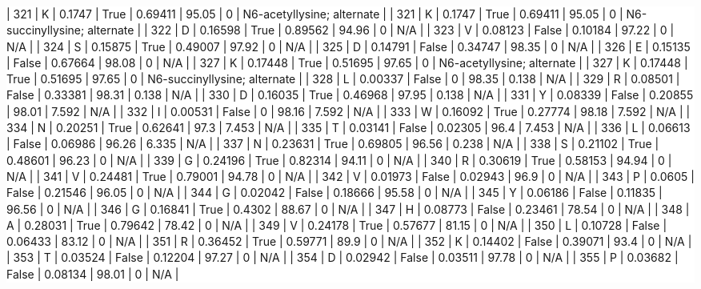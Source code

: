 |   321 | K    |         0.1747  | True      |                          0.69411 |                 95.05 |         0     | N6-acetyllysine; alternate   |
|   321 | K    |         0.1747  | True      |                          0.69411 |                 95.05 |         0     | N6-succinyllysine; alternate |
|   322 | D    |         0.16598 | True      |                          0.89562 |                 94.96 |         0     | N/A                          |
|   323 | V    |         0.08123 | False     |                          0.10184 |                 97.22 |         0     | N/A                          |
|   324 | S    |         0.15875 | True      |                          0.49007 |                 97.92 |         0     | N/A                          |
|   325 | D    |         0.14791 | False     |                          0.34747 |                 98.35 |         0     | N/A                          |
|   326 | E    |         0.15135 | False     |                          0.67664 |                 98.08 |         0     | N/A                          |
|   327 | K    |         0.17448 | True      |                          0.51695 |                 97.65 |         0     | N6-acetyllysine; alternate   |
|   327 | K    |         0.17448 | True      |                          0.51695 |                 97.65 |         0     | N6-succinyllysine; alternate |
|   328 | L    |         0.00337 | False     |                          0       |                 98.35 |         0.138 | N/A                          |
|   329 | R    |         0.08501 | False     |                          0.33381 |                 98.31 |         0.138 | N/A                          |
|   330 | D    |         0.16035 | True      |                          0.46968 |                 97.95 |         0.138 | N/A                          |
|   331 | Y    |         0.08339 | False     |                          0.20855 |                 98.01 |         7.592 | N/A                          |
|   332 | I    |         0.00531 | False     |                          0       |                 98.16 |         7.592 | N/A                          |
|   333 | W    |         0.16092 | True      |                          0.27774 |                 98.18 |         7.592 | N/A                          |
|   334 | N    |         0.20251 | True      |                          0.62641 |                 97.3  |         7.453 | N/A                          |
|   335 | T    |         0.03141 | False     |                          0.02305 |                 96.4  |         7.453 | N/A                          |
|   336 | L    |         0.06613 | False     |                          0.06986 |                 96.26 |         6.335 | N/A                          |
|   337 | N    |         0.23631 | True      |                          0.69805 |                 96.56 |         0.238 | N/A                          |
|   338 | S    |         0.21102 | True      |                          0.48601 |                 96.23 |         0     | N/A                          |
|   339 | G    |         0.24196 | True      |                          0.82314 |                 94.11 |         0     | N/A                          |
|   340 | R    |         0.30619 | True      |                          0.58153 |                 94.94 |         0     | N/A                          |
|   341 | V    |         0.24481 | True      |                          0.79001 |                 94.78 |         0     | N/A                          |
|   342 | V    |         0.01973 | False     |                          0.02943 |                 96.9  |         0     | N/A                          |
|   343 | P    |         0.0605  | False     |                          0.21546 |                 96.05 |         0     | N/A                          |
|   344 | G    |         0.02042 | False     |                          0.18666 |                 95.58 |         0     | N/A                          |
|   345 | Y    |         0.06186 | False     |                          0.11835 |                 96.56 |         0     | N/A                          |
|   346 | G    |         0.16841 | True      |                          0.4302  |                 88.67 |         0     | N/A                          |
|   347 | H    |         0.08773 | False     |                          0.23461 |                 78.54 |         0     | N/A                          |
|   348 | A    |         0.28031 | True      |                          0.79642 |                 78.42 |         0     | N/A                          |
|   349 | V    |         0.24178 | True      |                          0.57677 |                 81.15 |         0     | N/A                          |
|   350 | L    |         0.10728 | False     |                          0.06433 |                 83.12 |         0     | N/A                          |
|   351 | R    |         0.36452 | True      |                          0.59771 |                 89.9  |         0     | N/A                          |
|   352 | K    |         0.14402 | False     |                          0.39071 |                 93.4  |         0     | N/A                          |
|   353 | T    |         0.03524 | False     |                          0.12204 |                 97.27 |         0     | N/A                          |
|   354 | D    |         0.02942 | False     |                          0.03511 |                 97.78 |         0     | N/A                          |
|   355 | P    |         0.03682 | False     |                          0.08134 |                 98.01 |         0     | N/A                          |